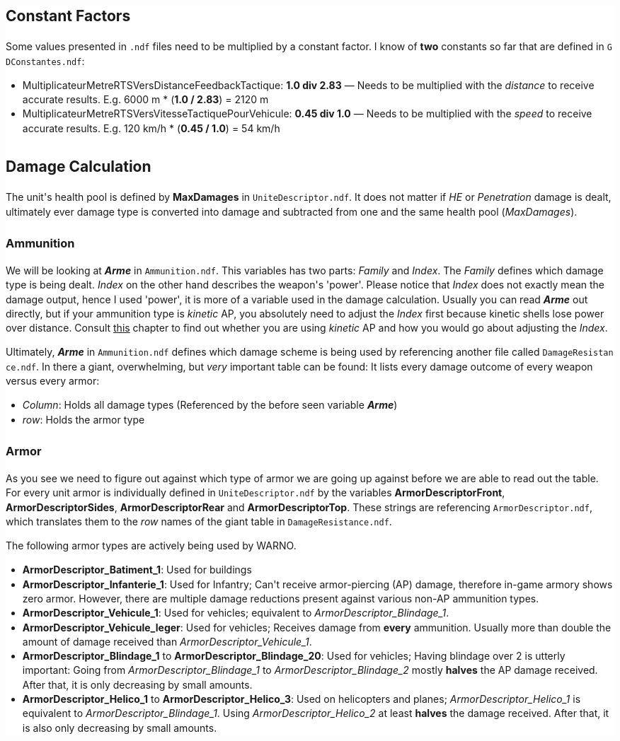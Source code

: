 ## Constant Factors

Some values presented in `.ndf` files need to be multiplied by a constant factor. I know of **two** constants so far that are defined in `GDConstantes.ndf`:

- MultiplicateurMetreRTSVersDistanceFeedbackTactique: **1.0 div 2.83** &mdash; Needs to be multiplied with the _distance_ to receive accurate results. E.g. 6000 m \* (**1.0 / 2.83**) = 2120 m
- MultiplicateurMetreRTSVersVitesseTactiquePourVehicule: **0.45 div 1.0** &mdash; Needs to be multiplied with the _speed_ to receive accurate results. E.g. 120 km/h \* (**0.45 / 1.0**) = 54 km/h

## Damage Calculation

The unit's health pool is defined by **MaxDamages** in `UniteDescriptor.ndf`. It does not matter if _HE_ or _Penetration_ damage is dealt, ultimately ever damage type is converted into damage and subtracted from one and the same health pool (_MaxDamages_).

### Ammunition

We will be looking at **_Arme_** in `Ammunition.ndf`. This variables has two parts: _Family_ and _Index_. The _Family_ defines which damage type is being dealt. _Index_ on the other hand describes the weapon's 'power'. Please notice that _Index_ does not exactly mean the damage output, hence I used 'power', it is more of a variable used in the damage calculation. Usually you can read **_Arme_** out directly, but if your ammunition type is _kinetic_ AP, you absolutely need to adjust the _Index_ first because kinetic shells lose power over distance. Consult [this](#damage-reduction-for-kinetic-armor-piercing-ap) chapter to find out whether you are using _kinetic_ AP and how you would go about adjusting the _Index_.

Ultimately, **_Arme_** in `Ammunition.ndf` defines which damage scheme is being used by referencing another file called `DamageResistance.ndf`. In there a giant, overwhelming, but _very_ important table can be found: It lists every damage outcome of every weapon versus every armor:

- _Column_: Holds all damage types (Referenced by the before seen variable **_Arme_**)
- _row_: Holds the armor type

### Armor

As you see we need to figure out against which type of armor we are going up against before we are able to read out the table. For every unit armor is individually defined in `UniteDescriptor.ndf` by the variables **ArmorDescriptorFront**, **ArmorDescriptorSides**, **ArmorDescriptorRear** and **ArmorDescriptorTop**. These strings are referencing `ArmorDescriptor.ndf`, which translates them to the _row_ names of the giant table in `DamageResistance.ndf`.

The following armor types are actively being used by WARNO.

- **ArmorDescriptor_Batiment_1**: Used for buildings
- **ArmorDescriptor_Infanterie_1**: Used for Infantry; Can't receive armor-piercing (AP) damage, therefore in-game armory shows zero armor. However, there are multiple damage reductions present against various non-AP ammunition types.
- **ArmorDescriptor_Vehicule_1**: Used for vehicles; equivalent to _ArmorDescriptor_Blindage_1_.
- **ArmorDescriptor_Vehicule_leger**: Used for vehicles; Receives damage from **every** ammunition. Usually more than double the amount of damage received than _ArmorDescriptor_Vehicule_1_.
- **ArmorDescriptor_Blindage_1** to **ArmorDescriptor_Blindage_20**: Used for vehicles; Having blindage over 2 is utterly important: Going from _ArmorDescriptor_Blindage_1_ to _ArmorDescriptor_Blindage_2_ mostly **halves** the AP damage received. After that, it is only decreasing by small amounts.
- **ArmorDescriptor_Helico_1** to **ArmorDescriptor_Helico_3**: Used on helicopters and planes; _ArmorDescriptor_Helico_1_ is equivalent to _ArmorDescriptor_Blindage_1_. Using _ArmorDescriptor_Helico_2_ at least **halves** the damage received. After that, it is also only decreasing by small amounts.
